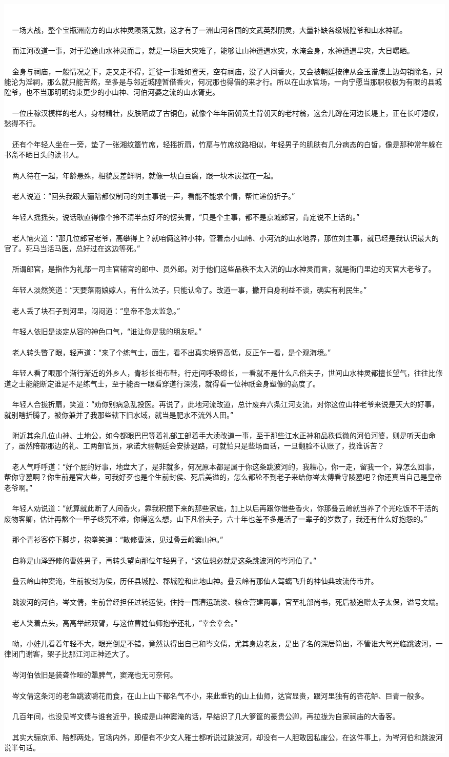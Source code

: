<br>
<br>    一场大战，整个宝瓶洲南方的山水神灵陨落无数，这才有了一洲山河各国的文武英烈阴灵，大量补缺各级城隍爷和山水神祇。
<br>
<br>    而江河改道一事，对于沿途山水神灵而言，就是一场巨大灾难了，能够让山神遭遇水灾，水淹金身，水神遭遇旱灾，大日曝晒。
<br>
<br>    金身与祠庙，一般情况之下，走又走不得，迁徙一事难如登天，空有祠庙，没了人间香火，又会被朝廷按律从金玉谱牒上边勾销除名，只能沦为淫祠，那么就只能苦熬，至多是与邻近城隍暂借香火，何况那也得借的来才行。所以在山水官场，一向宁愿当那职权极为有限的县城隍爷，也不当那明明约束更少的小山神、河伯河婆之流的山水胥吏。
<br>
<br>    一位庄稼汉模样的老人，身材精壮，皮肤晒成了古铜色，就像个年年面朝黄土背朝天的老村翁，这会儿蹲在河边长堤上，正在长吁短叹，愁得不行。
<br>
<br>    还有个年轻人坐在一旁，垫了一张湘纹簟竹席，轻摇折扇，竹扇与竹席纹路相似，年轻男子的肌肤有几分病态的白皙，像是那种常年躲在书斋不晒日头的读书人。
<br>
<br>    两人待在一起，年龄悬殊，相貌反差鲜明，就像一块白豆腐，跟一块木炭摆在一起。
<br>
<br>    老人说道：“回头我跟大骊陪都仪制司的刘主事说一声，看能不能求个情，帮忙递份折子。”
<br>
<br>    年轻人摇摇头，说话耿直得像个拎不清半点好坏的愣头青，“只是个主事，都不是京城郎官，肯定说不上话的。”
<br>
<br>    老人恼火道：“那几位郎官老爷，高攀得上？就咱俩这种小神，管着点小山岭、小河流的山水地界，那位刘主事，就已经是我认识最大的官了。死马当活马医，总好过在这边等死。”
<br>
<br>    所谓郎官，是指作为礼部一司主官辅官的郎中、员外郎。对于他们这些品秩不太入流的山水神灵而言，就是衙门里边的天官大老爷了。
<br>
<br>    年轻人淡然笑道：“天要落雨娘嫁人，有什么法子，只能认命了。改道一事，撇开自身利益不谈，确实有利民生。”
<br>
<br>    老人丢了块石子到河里，闷闷道：“皇帝不急太监急。”
<br>
<br>    年轻人依旧是淡定从容的神色口气，“谁让你是我的朋友呢。”
<br>
<br>    老人转头瞥了眼，轻声道：“来了个练气士，面生，看不出真实境界高低，反正乍一看，是个观海境。”
<br>
<br>    年轻人看了眼那个渐行渐近的外乡人，青衫长褂布鞋，行走间呼吸绵长，一看就不是什么凡俗夫子，世间山水神灵都擅长望气，往往比修道之士能能断定谁是不是练气士，至于能否一眼看穿道行深浅，就得看一位神祇金身塑像的高度了。
<br>
<br>    年轻人合拢折扇，笑道：“劝你别病急乱投医。再说了，此地河流改道，总计废弃六条江河支流，对你这位山神老爷来说是天大的好事，就别瞎折腾了，被你兼并了我那些辖下旧水域，就当是肥水不流外人田。”
<br>
<br>    附近其余几位山神、土地公，如今都眼巴巴等着礼部工部着手大渎改道一事，至于那些江水正神和品秩低微的河伯河婆，则是听天由命了，虽然陪都那边的礼、工两部官员，承诺大骊朝廷会安排退路，可就怕只是些场面话，一旦翻脸不认账了，找谁诉苦？
<br>
<br>    老人气呼呼道：“好个屁的好事，地盘大了，是非就多，何况原本都是属于你这条跳波河的，我糟心，你一走，留我一个，算怎么回事，帮你守墓啊？你生前是官大些，可我好歹也是个生前封侯、死后美谥的，怎么都轮不到老子来给你岑太傅看守陵墓吧？你还真当自己是皇帝老爷啊。”
<br>
<br>    年轻人劝说道：“就算就此断了人间香火，靠我积攒下来的那些家底，加上以后再跟你借些香火，你那叠云岭就当养了个光吃饭不干活的废物客卿，估计再熬个一甲子终究不难，你得这么想，山下凡俗夫子，六十年也差不多是活了一辈子的岁数了，我还有什么好抱怨的。”
<br>
<br>    那个青衫客停下脚步，抱拳笑道：“散修曹沫，见过叠云岭窦山神。”
<br>
<br>    自称是山泽野修的曹姓男子，再转头望向那位年轻男子，“这位想必就是这条跳波河的岑河伯了。”
<br>
<br>    叠云岭山神窦淹，生前被封为侯，历任县城隍、郡城隍和此地山神。叠云岭有那仙人驾螭飞升的神仙典故流传市井。
<br>
<br>    跳波河的河伯，岑文倩，生前曾经担任过转运使，住持一国漕运疏浚、粮仓营建两事，官至礼部尚书，死后被追赠太子太保，谥号文端。
<br>
<br>    老人笑着点头，高高举起双臂，与这位曹姓仙师抱拳还礼，“幸会幸会。”
<br>
<br>    呦，小娃儿看着年轻不大，眼光倒是不错，竟然认得出自己和岑文倩，尤其身边老友，是出了名的深居简出，不管谁大驾光临跳波河，一律闭门谢客，架子比那江河正神还大了。
<br>
<br>    岑河伯依旧是装聋作哑的犟脾气，窦淹也无可奈何。
<br>
<br>    岑文倩这条河的老鱼跳波嚼花而食，在山上山下都名气不小，来此垂钓的山上仙师，达官显贵，跟河里独有的杏花鲈、巨青一般多。
<br>
<br>    几百年间，也没见岑文倩与谁套近乎，换成是山神窦淹的话，早结识了几大箩筐的豪贵公卿，再拉拢为自家祠庙的大香客。
<br>
<br>    其实大骊京师、陪都两处，官场内外，即便有不少文人雅士都听说过跳波河，却没有一人胆敢因私废公，在这件事上，为岑河伯和跳波河说半句话。